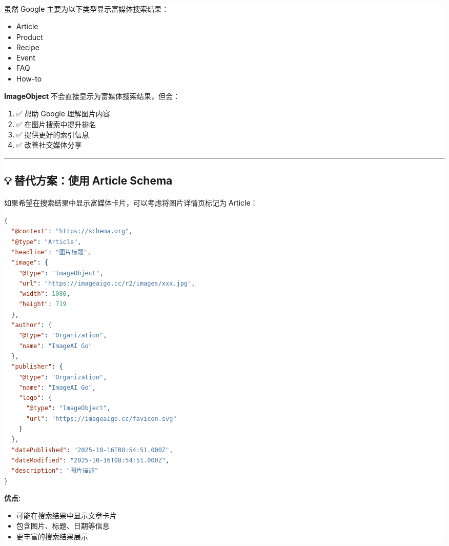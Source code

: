 虽然 Google 主要为以下类型显示富媒体搜索结果：
- Article
- Product
- Recipe
- Event
- FAQ
- How-to

**ImageObject** 不会直接显示为富媒体搜索结果，但会：
1. ✅ 帮助 Google 理解图片内容
2. ✅ 在图片搜索中提升排名
3. ✅ 提供更好的索引信息
4. ✅ 改善社交媒体分享

---

## 💡 替代方案：使用 Article Schema

如果希望在搜索结果中显示富媒体卡片，可以考虑将图片详情页标记为 Article：

```json
{
  "@context": "https://schema.org",
  "@type": "Article",
  "headline": "图片标题",
  "image": {
    "@type": "ImageObject",
    "url": "https://imageaigo.cc/r2/images/xxx.jpg",
    "width": 1080,
    "height": 719
  },
  "author": {
    "@type": "Organization",
    "name": "ImageAI Go"
  },
  "publisher": {
    "@type": "Organization",
    "name": "ImageAI Go",
    "logo": {
      "@type": "ImageObject",
      "url": "https://imageaigo.cc/favicon.svg"
    }
  },
  "datePublished": "2025-10-16T08:54:51.000Z",
  "dateModified": "2025-10-16T08:54:51.000Z",
  "description": "图片描述"
}
```

**优点**:
- 可能在搜索结果中显示文章卡片
- 包含图片、标题、日期等信息
- 更丰富的搜索结果展示

